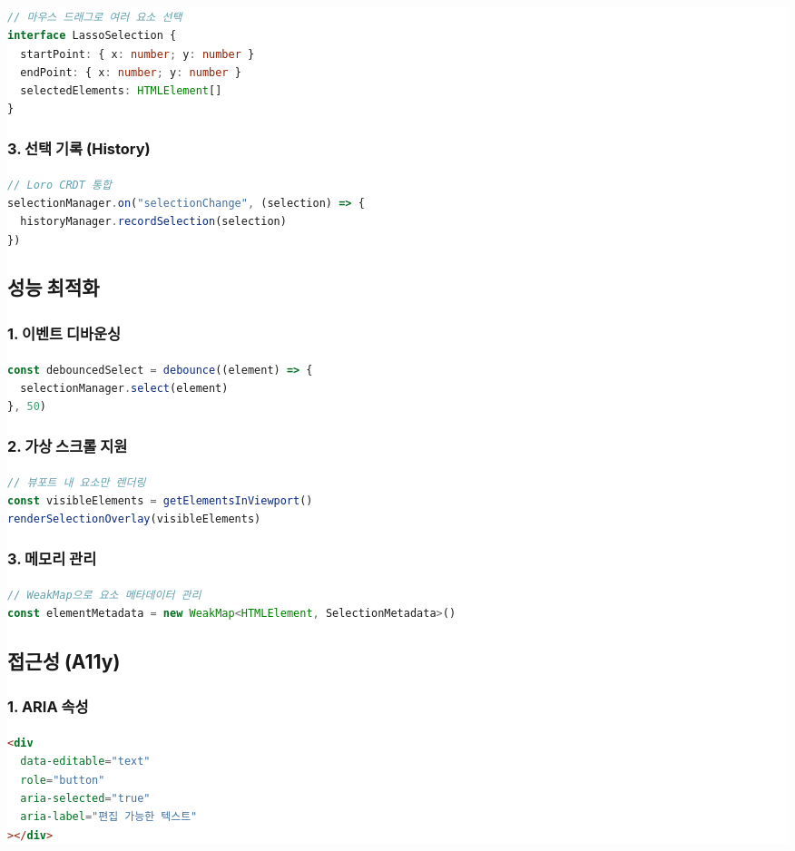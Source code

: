 ```typescript
// 마우스 드래그로 여러 요소 선택
interface LassoSelection {
  startPoint: { x: number; y: number }
  endPoint: { x: number; y: number }
  selectedElements: HTMLElement[]
}
```

### 3. 선택 기록 (History)

```typescript
// Loro CRDT 통합
selectionManager.on("selectionChange", (selection) => {
  historyManager.recordSelection(selection)
})
```

## 성능 최적화

### 1. 이벤트 디바운싱

```typescript
const debouncedSelect = debounce((element) => {
  selectionManager.select(element)
}, 50)
```

### 2. 가상 스크롤 지원

```typescript
// 뷰포트 내 요소만 렌더링
const visibleElements = getElementsInViewport()
renderSelectionOverlay(visibleElements)
```

### 3. 메모리 관리

```typescript
// WeakMap으로 요소 메타데이터 관리
const elementMetadata = new WeakMap<HTMLElement, SelectionMetadata>()
```

## 접근성 (A11y)

### 1. ARIA 속성

```html
<div
  data-editable="text"
  role="button"
  aria-selected="true"
  aria-label="편집 가능한 텍스트"
></div>
```
